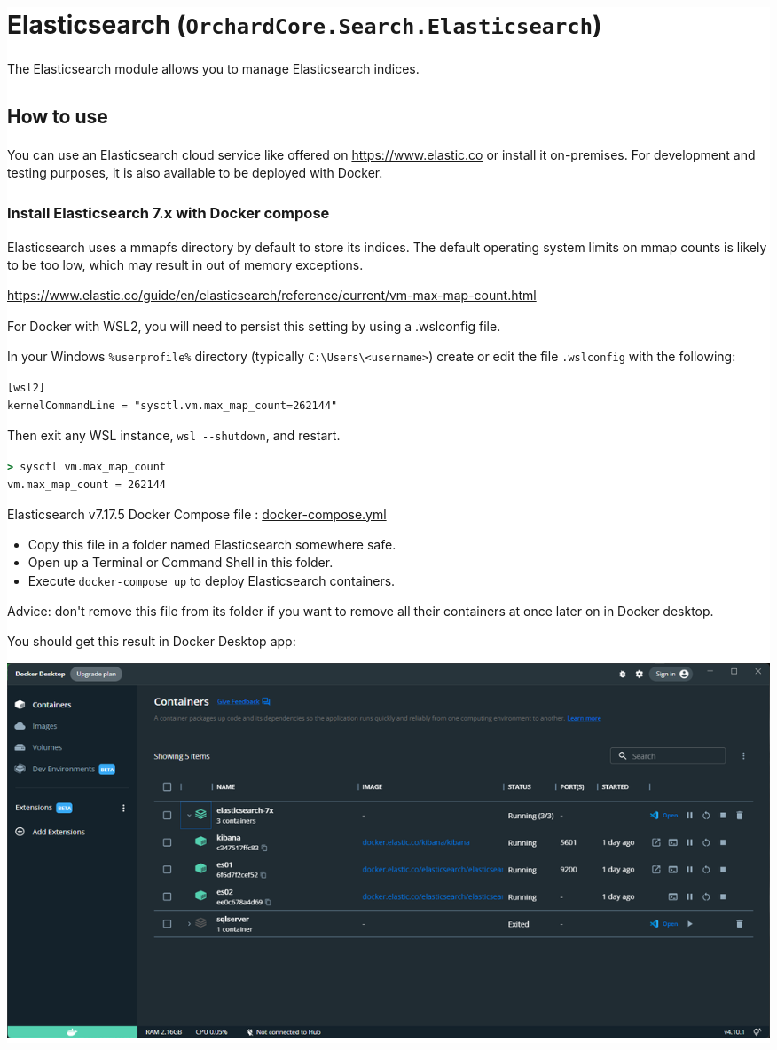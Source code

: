 # Elasticsearch (`OrchardCore.Search.Elasticsearch`)

The Elasticsearch module allows you to manage Elasticsearch indices.

## How to use

You can use an Elasticsearch cloud service like offered on <https://www.elastic.co> or install it on-premises. For development and testing purposes, it is also available to be deployed with Docker.

### Install Elasticsearch 7.x with Docker compose

Elasticsearch uses a mmapfs directory by default to store its indices. The default operating system limits on mmap counts is likely to be too low, which may result in out of memory exceptions.

<https://www.elastic.co/guide/en/elasticsearch/reference/current/vm-max-map-count.html>

For Docker with WSL2, you will need to persist this setting by using a .wslconfig file.

In your Windows `%userprofile%` directory (typically `C:\Users\<username>`) create or edit the file `.wslconfig` with the following:

```
[wsl2]
kernelCommandLine = "sysctl.vm.max_map_count=262144"
```

Then exit any WSL instance, `wsl --shutdown`, and restart.

```cmd
> sysctl vm.max_map_count
vm.max_map_count = 262144
```

Elasticsearch v7.17.5 Docker Compose file :
[docker-compose.yml](docker-compose.yml)

- Copy this file in a folder named Elasticsearch somewhere safe.
- Open up a Terminal or Command Shell in this folder.
- Execute `docker-compose up` to deploy Elasticsearch containers.

Advice: don't remove this file from its folder if you want to remove all their containers at once later on in Docker desktop.

You should get this result in Docker Desktop app:

![Elasticsearch docker containers](images/elasticsearch-docker.png)
